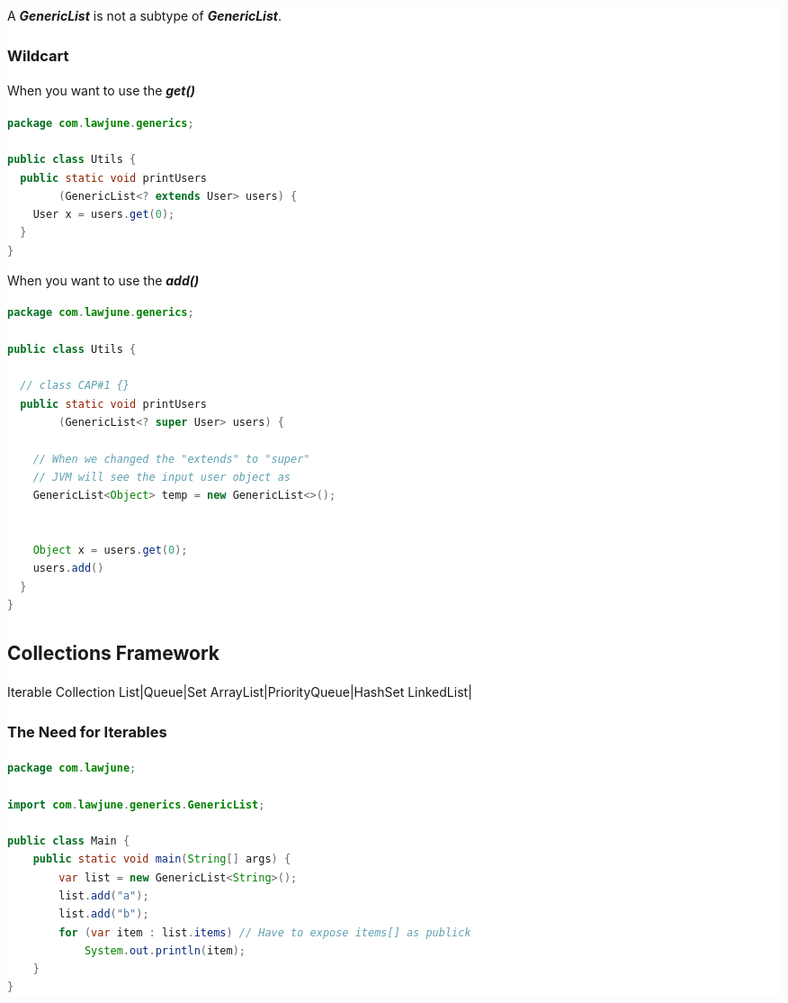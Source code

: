A ***GenericList<Instructor>*** is not a subtype of ***GenericList<User>***.

### Wildcart

When you want to use the ***get()***
```Java
package com.lawjune.generics;

public class Utils {
  public static void printUsers
        (GenericList<? extends User> users) {
    User x = users.get(0);
  }
}
```

When you want to use the ***add()***
```Java
package com.lawjune.generics;

public class Utils {

  // class CAP#1 {}
  public static void printUsers
        (GenericList<? super User> users) {

    // When we changed the "extends" to "super"
	// JVM will see the input user object as 
    GenericList<Object> temp = new GenericList<>();


    Object x = users.get(0);
    users.add()
  }
}
```

## Collections Framework

Iterable
Collection
List|Queue|Set
ArrayList|PriorityQueue|HashSet
LinkedList|

### The Need for Iterables
```Java
package com.lawjune;

import com.lawjune.generics.GenericList;

public class Main {
    public static void main(String[] args) {
        var list = new GenericList<String>();
        list.add("a");
        list.add("b");
        for (var item : list.items) // Have to expose items[] as publick
            System.out.println(item);
    }
}
```
